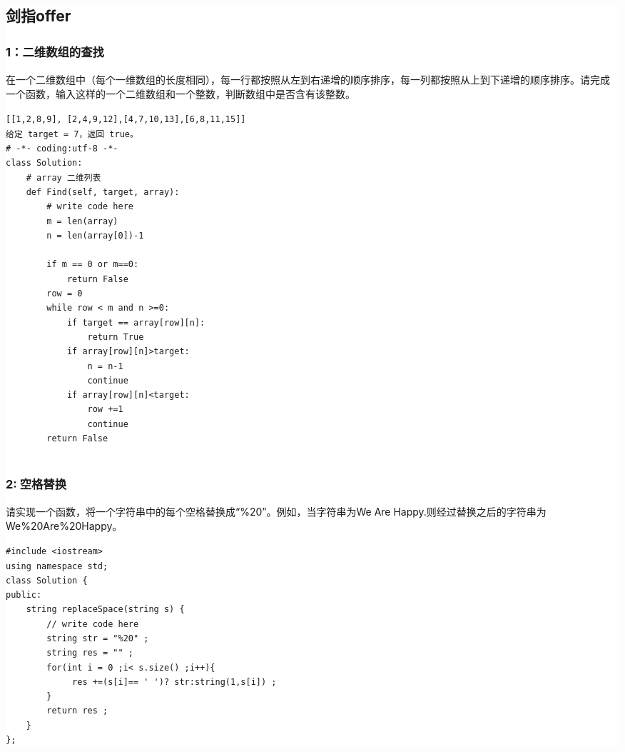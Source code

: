 ## 剑指offer

###  1：二维数组的查找

在一个二维数组中（每个一维数组的长度相同），每一行都按照从左到右递增的顺序排序，每一列都按照从上到下递增的顺序排序。请完成一个函数，输入这样的一个二维数组和一个整数，判断数组中是否含有该整数。 

```
[[1,2,8,9], [2,4,9,12],[4,7,10,13],[6,8,11,15]]
给定 target = 7，返回 true。 
# -*- coding:utf-8 -*-
class Solution:
    # array 二维列表
    def Find(self, target, array):
        # write code here
        m = len(array)
        n = len(array[0])-1
         
        if m == 0 or m==0:
            return False
        row = 0
        while row < m and n >=0:
            if target == array[row][n]:
                return True
            if array[row][n]>target:
                n = n-1
                continue
            if array[row][n]<target:
                row +=1
                continue
        return False
       
```

### 2: 空格替换

请实现一个函数，将一个字符串中的每个空格替换成“%20”。例如，当字符串为We Are Happy.则经过替换之后的字符串为We%20Are%20Happy。

```
#include <iostream>
using namespace std;
class Solution {
public:
    string replaceSpace(string s) {
        // write code here
        string str = "%20" ;
        string res = "" ;
        for(int i = 0 ;i< s.size() ;i++){
             res +=(s[i]== ' ')? str:string(1,s[i]) ;
        }
        return res ;  
    }
};
```
